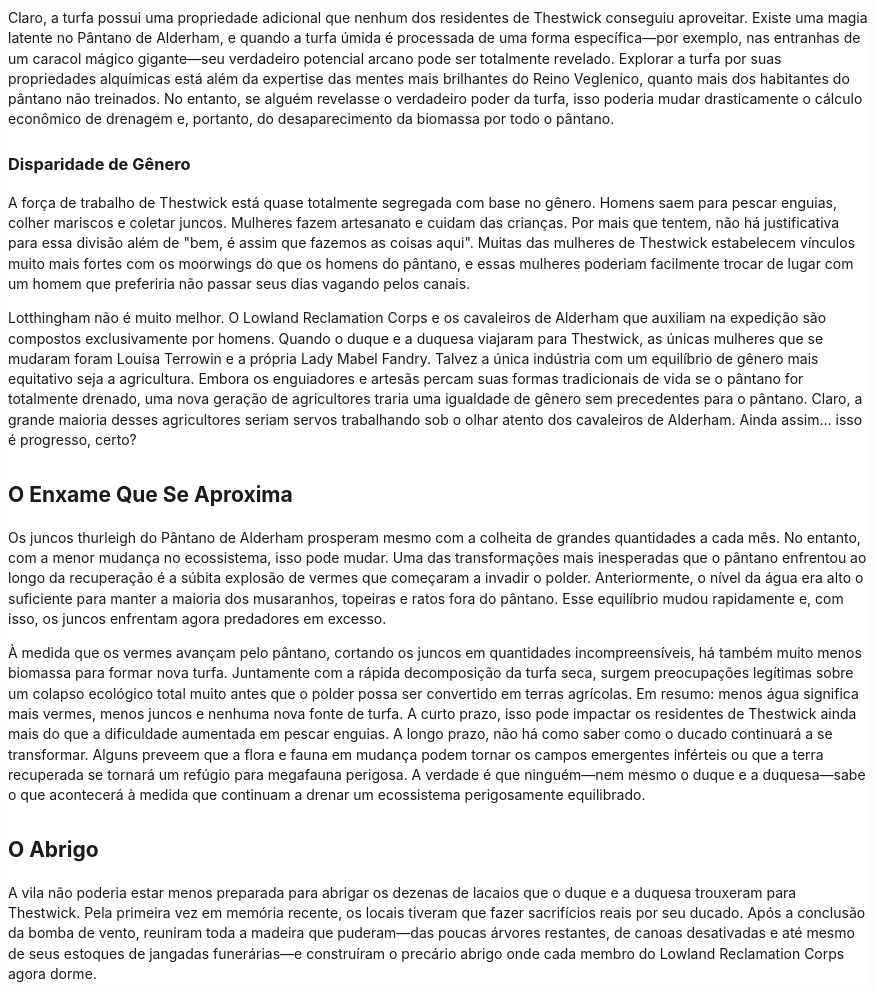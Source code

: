 Claro, a turfa possui uma propriedade adicional que nenhum dos residentes de Thestwick conseguiu aproveitar. Existe uma magia latente no Pântano de Alderham, e quando a turfa úmida é processada de uma forma específica—por exemplo, nas entranhas de um caracol mágico gigante—seu verdadeiro potencial arcano pode ser totalmente revelado. Explorar a turfa por suas propriedades alquímicas está além da expertise das mentes mais brilhantes do Reino Veglenico, quanto mais dos habitantes do pântano não treinados. No entanto, se alguém revelasse o verdadeiro poder da turfa, isso poderia mudar drasticamente o cálculo econômico de drenagem e, portanto, do desaparecimento da biomassa por todo o pântano.

### Disparidade de Gênero

A força de trabalho de Thestwick está quase totalmente segregada com base no gênero. Homens saem para pescar enguias, colher mariscos e coletar juncos. Mulheres fazem artesanato e cuidam das crianças. Por mais que tentem, não há justificativa para essa divisão além de "bem, é assim que fazemos as coisas aqui". Muitas das mulheres de Thestwick estabelecem vínculos muito mais fortes com os moorwings do que os homens do pântano, e essas mulheres poderiam facilmente trocar de lugar com um homem que preferiria não passar seus dias vagando pelos canais.

Lotthingham não é muito melhor. O Lowland Reclamation Corps e os cavaleiros de Alderham que auxiliam na expedição são compostos exclusivamente por homens. Quando o duque e a duquesa viajaram para Thestwick, as únicas mulheres que se mudaram foram Louisa Terrowin e a própria Lady Mabel Fandry. Talvez a única indústria com um equilíbrio de gênero mais equitativo seja a agricultura. Embora os enguiadores e artesãs percam suas formas tradicionais de vida se o pântano for totalmente drenado, uma nova geração de agricultores traria uma igualdade de gênero sem precedentes para o pântano. Claro, a grande maioria desses agricultores seriam servos trabalhando sob o olhar atento dos cavaleiros de Alderham. Ainda assim... isso é progresso, certo?
## O Enxame Que Se Aproxima

Os juncos thurleigh do Pântano de Alderham prosperam mesmo com a colheita de grandes quantidades a cada mês. No entanto, com a menor mudança no ecossistema, isso pode mudar. Uma das transformações mais inesperadas que o pântano enfrentou ao longo da recuperação é a súbita explosão de vermes que começaram a invadir o polder. Anteriormente, o nível da água era alto o suficiente para manter a maioria dos musaranhos, topeiras e ratos fora do pântano. Esse equilíbrio mudou rapidamente e, com isso, os juncos enfrentam agora predadores em excesso.

À medida que os vermes avançam pelo pântano, cortando os juncos em quantidades incompreensíveis, há também muito menos biomassa para formar nova turfa. Juntamente com a rápida decomposição da turfa seca, surgem preocupações legítimas sobre um colapso ecológico total muito antes que o polder possa ser convertido em terras agrícolas. Em resumo: menos água significa mais vermes, menos juncos e nenhuma nova fonte de turfa. A curto prazo, isso pode impactar os residentes de Thestwick ainda mais do que a dificuldade aumentada em pescar enguias. A longo prazo, não há como saber como o ducado continuará a se transformar. Alguns preveem que a flora e fauna em mudança podem tornar os campos emergentes inférteis ou que a terra recuperada se tornará um refúgio para megafauna perigosa. A verdade é que ninguém—nem mesmo o duque e a duquesa—sabe o que acontecerá à medida que continuam a drenar um ecossistema perigosamente equilibrado.

## O Abrigo

A vila não poderia estar menos preparada para abrigar os dezenas de lacaios que o duque e a duquesa trouxeram para Thestwick. Pela primeira vez em memória recente, os locais tiveram que fazer sacrifícios reais por seu ducado. Após a conclusão da bomba de vento, reuniram toda a madeira que puderam—das poucas árvores restantes, de canoas desativadas e até mesmo de seus estoques de jangadas funerárias—e construíram o precário abrigo onde cada membro do Lowland Reclamation Corps agora dorme.
